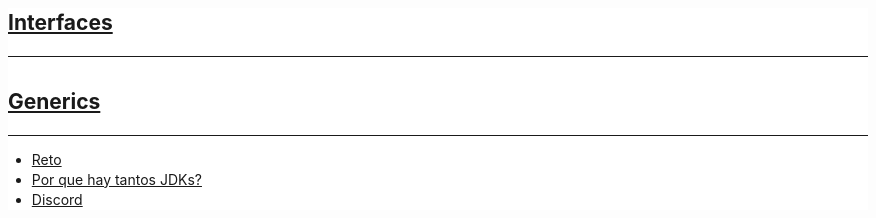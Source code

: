 ## [Interfaces](https://onecompiler.com/embed/java/427pruj44)

<a href="https://onecompiler.com/embed/java/427pruj44?theme=dark">
  <iframe
  frameBorder="0"
  height="450px"  
  src="https://onecompiler.com/embed/java/427pruj44?theme=dark" 
  width="100%"
  >
  </iframe>
</a>

---

## [Generics](https://onecompiler.com/embed/java/427psdcfw)

<a href="https://onecompiler.com/embed/java/427psdcfw?theme=dark">
  <iframe
  frameBorder="0"
  height="450px"  
  src="https://onecompiler.com/embed/java/427psdcfw?theme=dark" 
  width="100%"
  >
  </iframe>
</a>

---

- [Reto](https://onecompiler.com/challenges/427ngt86f/intro-a-java)
- [Por que hay tantos JDKs?](https://youtu.be/aYWZvbUWwjo?si=u7In463_zpo1HPLD)
- [Discord](https://discord.gg/3bt33KxF)